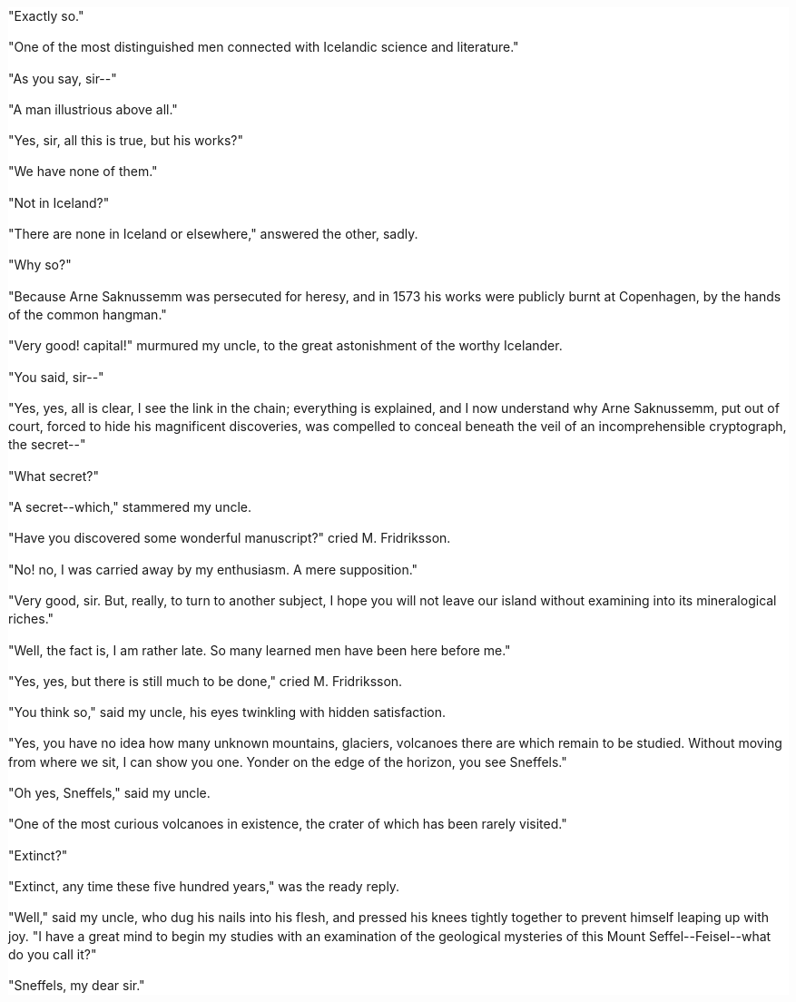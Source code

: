 "Exactly so."

"One of the most distinguished men connected with Icelandic science and literature."

"As you say, sir--"

"A man illustrious above all."

"Yes, sir, all this is true, but his works?"

"We have none of them."

"Not in Iceland?"

"There are none in Iceland or elsewhere," answered the other, sadly.

"Why so?"

"Because Arne Saknussemm was persecuted for heresy, and in 1573 his works were publicly burnt at Copenhagen, by the hands of the common hangman."

"Very good! capital!" murmured my uncle, to the great astonishment of the worthy Icelander.

"You said, sir--"

"Yes, yes, all is clear, I see the link in the chain; everything is explained, and I now understand why Arne Saknussemm, put out of court, forced to hide his magnificent discoveries, was compelled to conceal beneath the veil of an incomprehensible cryptograph, the secret--"

"What secret?"

"A secret--which," stammered my uncle.

"Have you discovered some wonderful manuscript?" cried M. Fridriksson.

"No! no, I was carried away by my enthusiasm. A mere supposition."

"Very good, sir. But, really, to turn to another subject, I hope you will not leave our island without examining into its mineralogical riches."

"Well, the fact is, I am rather late. So many learned men have been here before me."

"Yes, yes, but there is still much to be done," cried M. Fridriksson.

"You think so," said my uncle, his eyes twinkling with hidden satisfaction.

"Yes, you have no idea how many unknown mountains, glaciers, volcanoes there are which remain to be studied. Without moving from where we sit, I can show you one. Yonder on the edge of the horizon, you see Sneffels."

"Oh yes, Sneffels," said my uncle.

"One of the most curious volcanoes in existence, the crater of which has been rarely visited."

"Extinct?"

"Extinct, any time these five hundred years," was the ready reply.

"Well," said my uncle, who dug his nails into his flesh, and pressed his knees tightly together to prevent himself leaping up with joy. "I have a great mind to begin my studies with an examination of the geological mysteries of this Mount Seffel--Feisel--what do you call it?"

"Sneffels, my dear sir."
